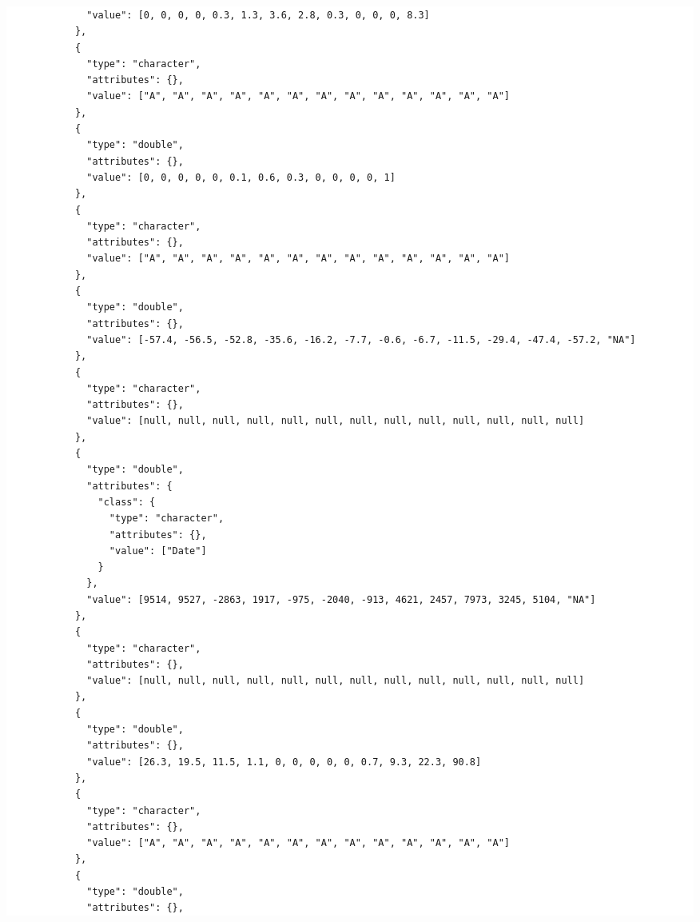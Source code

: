                   "value": [0, 0, 0, 0, 0.3, 1.3, 3.6, 2.8, 0.3, 0, 0, 0, 8.3]
                },
                {
                  "type": "character",
                  "attributes": {},
                  "value": ["A", "A", "A", "A", "A", "A", "A", "A", "A", "A", "A", "A", "A"]
                },
                {
                  "type": "double",
                  "attributes": {},
                  "value": [0, 0, 0, 0, 0, 0.1, 0.6, 0.3, 0, 0, 0, 0, 1]
                },
                {
                  "type": "character",
                  "attributes": {},
                  "value": ["A", "A", "A", "A", "A", "A", "A", "A", "A", "A", "A", "A", "A"]
                },
                {
                  "type": "double",
                  "attributes": {},
                  "value": [-57.4, -56.5, -52.8, -35.6, -16.2, -7.7, -0.6, -6.7, -11.5, -29.4, -47.4, -57.2, "NA"]
                },
                {
                  "type": "character",
                  "attributes": {},
                  "value": [null, null, null, null, null, null, null, null, null, null, null, null, null]
                },
                {
                  "type": "double",
                  "attributes": {
                    "class": {
                      "type": "character",
                      "attributes": {},
                      "value": ["Date"]
                    }
                  },
                  "value": [9514, 9527, -2863, 1917, -975, -2040, -913, 4621, 2457, 7973, 3245, 5104, "NA"]
                },
                {
                  "type": "character",
                  "attributes": {},
                  "value": [null, null, null, null, null, null, null, null, null, null, null, null, null]
                },
                {
                  "type": "double",
                  "attributes": {},
                  "value": [26.3, 19.5, 11.5, 1.1, 0, 0, 0, 0, 0, 0.7, 9.3, 22.3, 90.8]
                },
                {
                  "type": "character",
                  "attributes": {},
                  "value": ["A", "A", "A", "A", "A", "A", "A", "A", "A", "A", "A", "A", "A"]
                },
                {
                  "type": "double",
                  "attributes": {},

